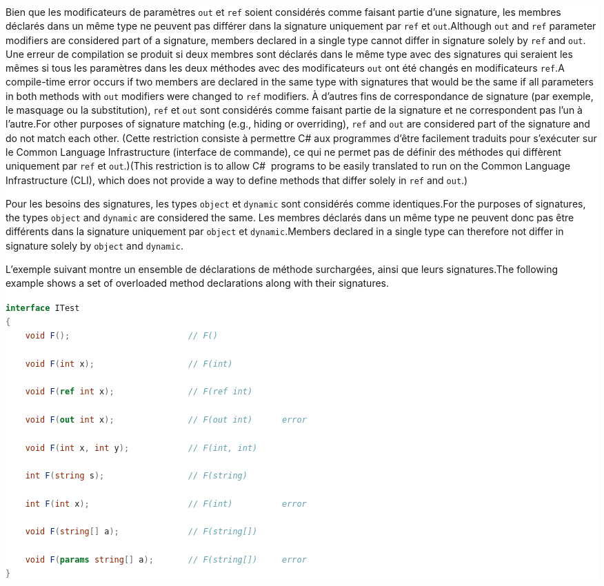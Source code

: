 <span data-ttu-id="4f071-368">Bien que les modificateurs de paramètres `out` et `ref` soient considérés comme faisant partie d’une signature, les membres déclarés dans un même type ne peuvent pas différer dans la signature uniquement par `ref` et `out`.</span><span class="sxs-lookup"><span data-stu-id="4f071-368">Although `out` and `ref` parameter modifiers are considered part of a signature, members declared in a single type cannot differ in signature solely by `ref` and `out`.</span></span> <span data-ttu-id="4f071-369">Une erreur de compilation se produit si deux membres sont déclarés dans le même type avec des signatures qui seraient les mêmes si tous les paramètres dans les deux méthodes avec des modificateurs `out` ont été changés en modificateurs `ref`.</span><span class="sxs-lookup"><span data-stu-id="4f071-369">A compile-time error occurs if two members are declared in the same type with signatures that would be the same if all parameters in both methods with `out` modifiers were changed to `ref` modifiers.</span></span> <span data-ttu-id="4f071-370">À d’autres fins de correspondance de signature (par exemple, le masquage ou la substitution), `ref` et `out` sont considérés comme faisant partie de la signature et ne correspondent pas l’un à l’autre.</span><span class="sxs-lookup"><span data-stu-id="4f071-370">For other purposes of signature matching (e.g., hiding or overriding), `ref` and `out` are considered part of the signature and do not match each other.</span></span> <span data-ttu-id="4f071-371">(Cette restriction consiste à permettre C# aux programmes d’être facilement traduits pour s’exécuter sur le Common Language Infrastructure (interface de commande), ce qui ne permet pas de définir des méthodes qui diffèrent uniquement par `ref` et `out`.)</span><span class="sxs-lookup"><span data-stu-id="4f071-371">(This restriction is to allow C#  programs to be easily translated to run on the Common Language Infrastructure (CLI), which does not provide a way to define methods that differ solely in `ref` and `out`.)</span></span>

<span data-ttu-id="4f071-372">Pour les besoins des signatures, les types `object` et `dynamic` sont considérés comme identiques.</span><span class="sxs-lookup"><span data-stu-id="4f071-372">For the purposes of signatures, the types `object` and `dynamic` are considered the same.</span></span> <span data-ttu-id="4f071-373">Les membres déclarés dans un même type ne peuvent donc pas être différents dans la signature uniquement par `object` et `dynamic`.</span><span class="sxs-lookup"><span data-stu-id="4f071-373">Members declared in a single type can therefore not differ in signature solely by `object` and `dynamic`.</span></span>

<span data-ttu-id="4f071-374">L’exemple suivant montre un ensemble de déclarations de méthode surchargées, ainsi que leurs signatures.</span><span class="sxs-lookup"><span data-stu-id="4f071-374">The following example shows a set of overloaded method declarations along with their signatures.</span></span>
```csharp
interface ITest
{
    void F();                        // F()

    void F(int x);                   // F(int)

    void F(ref int x);               // F(ref int)

    void F(out int x);               // F(out int)      error

    void F(int x, int y);            // F(int, int)

    int F(string s);                 // F(string)

    int F(int x);                    // F(int)          error

    void F(string[] a);              // F(string[])

    void F(params string[] a);       // F(string[])     error
}
```

